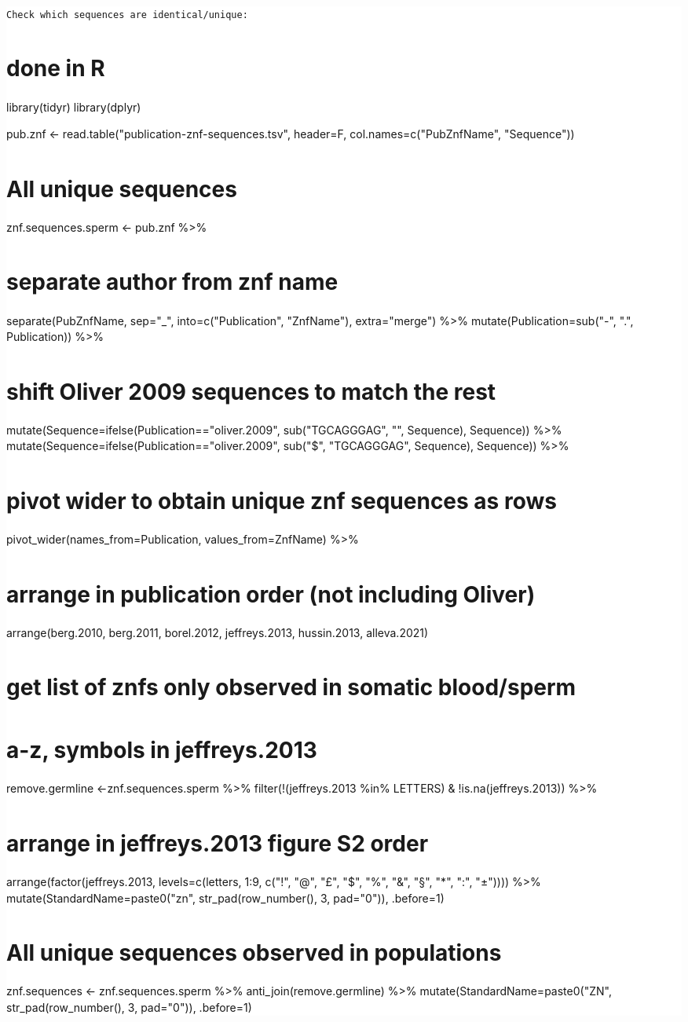 ```
Check which sequences are identical/unique:
```
# done in R

library(tidyr)
library(dplyr)

pub.znf <- read.table("publication-znf-sequences.tsv", header=F,
                  col.names=c("PubZnfName", "Sequence"))

# All unique sequences
znf.sequences.sperm <- pub.znf %>%
  # separate author from znf name
  separate(PubZnfName, sep="_", into=c("Publication", "ZnfName"), extra="merge") %>%
  mutate(Publication=sub("-", ".", Publication)) %>%
  # shift Oliver 2009 sequences to match the rest
  mutate(Sequence=ifelse(Publication=="oliver.2009", sub("TGCAGGGAG", "", Sequence), Sequence)) %>%
  mutate(Sequence=ifelse(Publication=="oliver.2009", sub("$", "TGCAGGGAG", Sequence), Sequence)) %>%
  # pivot wider to obtain unique znf sequences as rows
  pivot_wider(names_from=Publication, values_from=ZnfName) %>%
  # arrange in publication order (not including Oliver)
  arrange(berg.2010, berg.2011, borel.2012, jeffreys.2013, hussin.2013, alleva.2021)

# get list of znfs only observed in somatic blood/sperm
# a-z, symbols in jeffreys.2013
remove.germline <-znf.sequences.sperm %>%
  filter(!(jeffreys.2013 %in% LETTERS) & !is.na(jeffreys.2013)) %>%
  # arrange in jeffreys.2013 figure S2 order
  arrange(factor(jeffreys.2013, levels=c(letters, 1:9, 
                                c("!", "@", "£", "$", "%", "&", "§", "*", ":", "±")))) %>%
  mutate(StandardName=paste0("zn", str_pad(row_number(), 3, pad="0")), .before=1)

# All unique sequences observed in populations
znf.sequences <- znf.sequences.sperm %>%
  anti_join(remove.germline) %>%
  mutate(StandardName=paste0("ZN", str_pad(row_number(), 3, pad="0")), .before=1)
